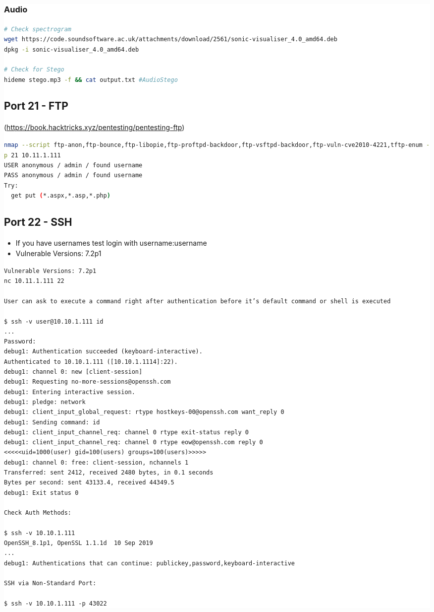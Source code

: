 ### Audio

```bash
# Check spectrogram
wget https://code.soundsoftware.ac.uk/attachments/download/2561/sonic-visualiser_4.0_amd64.deb
dpkg -i sonic-visualiser_4.0_amd64.deb

# Check for Stego
hideme stego.mp3 -f && cat output.txt #AudioStego
```



## Port 21 - FTP
(https://book.hacktricks.xyz/pentesting/pentesting-ftp)
```bash
nmap --script ftp-anon,ftp-bounce,ftp-libopie,ftp-proftpd-backdoor,ftp-vsftpd-backdoor,ftp-vuln-cve2010-4221,tftp-enum -p 21 10.11.1.111
USER anonymous / admin / found username
PASS anonymous / admin / found username
Try:
  get put (*.aspx,*.asp,*.php)
```

## Port 22 - SSH

- If you have usernames test login with username:username
- Vulnerable Versions: 7.2p1

```
Vulnerable Versions: 7.2p1
nc 10.11.1.111 22

User can ask to execute a command right after authentication before it’s default command or shell is executed

$ ssh -v user@10.10.1.111 id
...
Password:
debug1: Authentication succeeded (keyboard-interactive).
Authenticated to 10.10.1.111 ([10.10.1.1114]:22).
debug1: channel 0: new [client-session]
debug1: Requesting no-more-sessions@openssh.com
debug1: Entering interactive session.
debug1: pledge: network
debug1: client_input_global_request: rtype hostkeys-00@openssh.com want_reply 0
debug1: Sending command: id
debug1: client_input_channel_req: channel 0 rtype exit-status reply 0
debug1: client_input_channel_req: channel 0 rtype eow@openssh.com reply 0
<<<<<uid=1000(user) gid=100(users) groups=100(users)>>>>>
debug1: channel 0: free: client-session, nchannels 1
Transferred: sent 2412, received 2480 bytes, in 0.1 seconds
Bytes per second: sent 43133.4, received 44349.5
debug1: Exit status 0

Check Auth Methods:

$ ssh -v 10.10.1.111
OpenSSH_8.1p1, OpenSSL 1.1.1d  10 Sep 2019
...
debug1: Authentications that can continue: publickey,password,keyboard-interactive

SSH via Non-Standard Port:

$ ssh -v 10.10.1.111 -p 43022
```